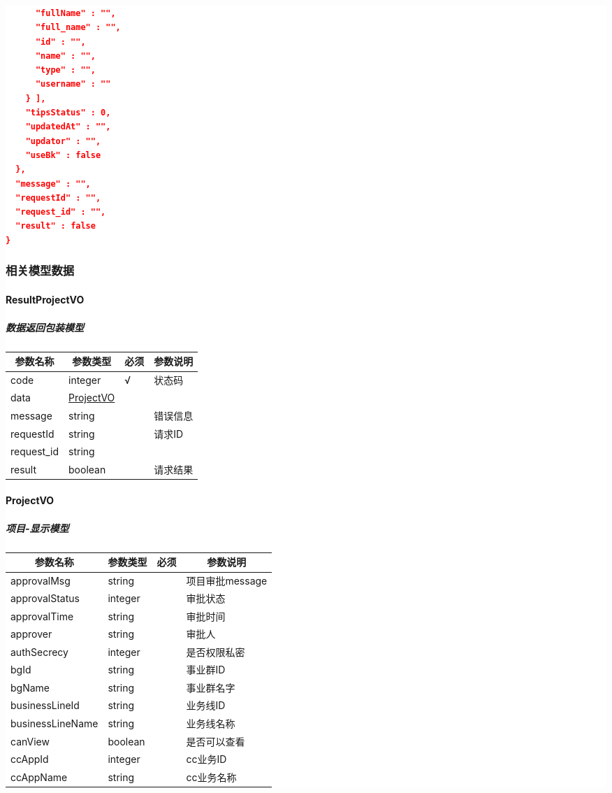 ```Json
      "fullName" : "",
      "full_name" : "",
      "id" : "",
      "name" : "",
      "type" : "",
      "username" : ""
    } ],
    "tipsStatus" : 0,
    "updatedAt" : "",
    "updator" : "",
    "useBk" : false
  },
  "message" : "",
  "requestId" : "",
  "request_id" : "",
  "result" : false
}
```

### 相关模型数据
#### ResultProjectVO
##### 数据返回包装模型

| 参数名称       | 参数类型                    | 必须  | 参数说明 |
| ---------- | ----------------------- | --- | ---- |
| code       | integer                 | √   | 状态码  |
| data       | [ProjectVO](#ProjectVO) |     |      |
| message    | string                  |     | 错误信息 |
| requestId  | string                  |     | 请求ID |
| request_id | string                  |     |      |
| result     | boolean                 |     | 请求结果 |

#### ProjectVO
##### 项目-显示模型

| 参数名称                        | 参数类型                                        | 必须  | 参数说明                                               |
| --------------------------- | ------------------------------------------- | --- | -------------------------------------------------- |
| approvalMsg                 | string                                      |     | 项目审批message                                        |
| approvalStatus              | integer                                     |     | 审批状态                                               |
| approvalTime                | string                                      |     | 审批时间                                               |
| approver                    | string                                      |     | 审批人                                                |
| authSecrecy                 | integer                                     |     | 是否权限私密                                             |
| bgId                        | string                                      |     | 事业群ID                                              |
| bgName                      | string                                      |     | 事业群名字                                              |
| businessLineId              | string                                      |     | 业务线ID                                              |
| businessLineName            | string                                      |     | 业务线名称                                              |
| canView                     | boolean                                     |     | 是否可以查看                                             |
| ccAppId                     | integer                                     |     | cc业务ID                                             |
| ccAppName                   | string                                      |     | cc业务名称                                             |